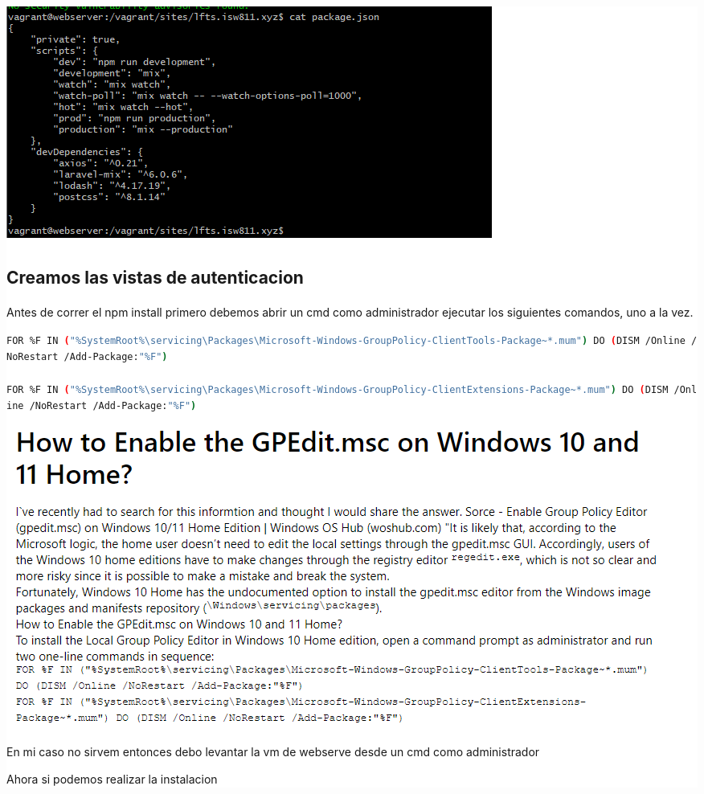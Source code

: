 ![Alt text](imagesW4/image-36.png)

## Creamos las vistas de autenticacion

Antes de correr el npm install primero debemos abrir un cmd como administrador ejecutar los siguientes comandos, uno a la vez.
```bash
FOR %F IN ("%SystemRoot%\servicing\Packages\Microsoft-Windows-GroupPolicy-ClientTools-Package~*.mum") DO (DISM /Online /NoRestart /Add-Package:"%F")

FOR %F IN ("%SystemRoot%\servicing\Packages\Microsoft-Windows-GroupPolicy-ClientExtensions-Package~*.mum") DO (DISM /Online /NoRestart /Add-Package:"%F")
```
![Alt text](image-36.png)

En mi caso no sirvem entonces debo levantar la vm de webserve desde un cmd como administrador

Ahora si podemos realizar la instalacion
